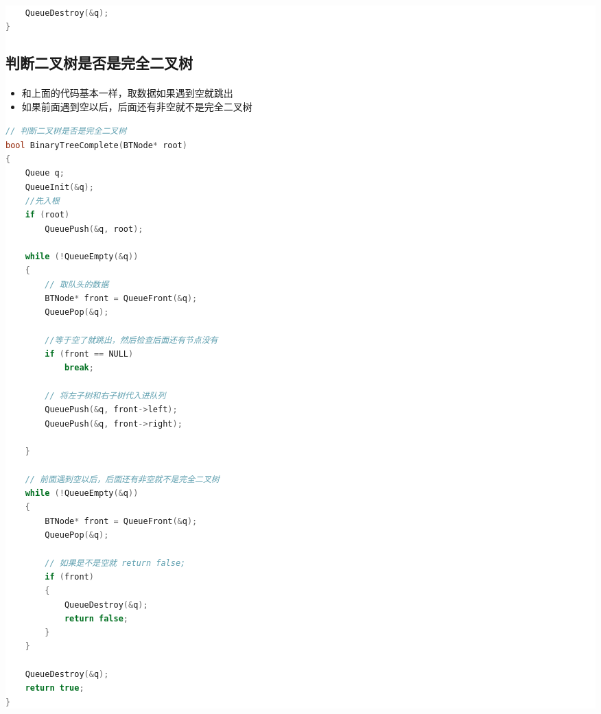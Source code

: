 ```c
	QueueDestroy(&q);
}
```

## 判断二叉树是否是完全二叉树

- 和上面的代码基本一样，取数据如果遇到空就跳出
- 如果前面遇到空以后，后面还有非空就不是完全二叉树

```c
// 判断二叉树是否是完全二叉树
bool BinaryTreeComplete(BTNode* root)
{
	Queue q;
	QueueInit(&q);
	//先入根
	if (root)
		QueuePush(&q, root);

	while (!QueueEmpty(&q))
	{
		// 取队头的数据
		BTNode* front = QueueFront(&q);
		QueuePop(&q);

		//等于空了就跳出，然后检查后面还有节点没有
		if (front == NULL)
			break;

		// 将左子树和右子树代入进队列
		QueuePush(&q, front->left);
		QueuePush(&q, front->right);

	}

	// 前面遇到空以后，后面还有非空就不是完全二叉树
	while (!QueueEmpty(&q))
	{
		BTNode* front = QueueFront(&q);
		QueuePop(&q);

		// 如果是不是空就 return false;
		if (front)
		{
			QueueDestroy(&q);
			return false;
		}
	}

	QueueDestroy(&q);
	return true;
}
```

